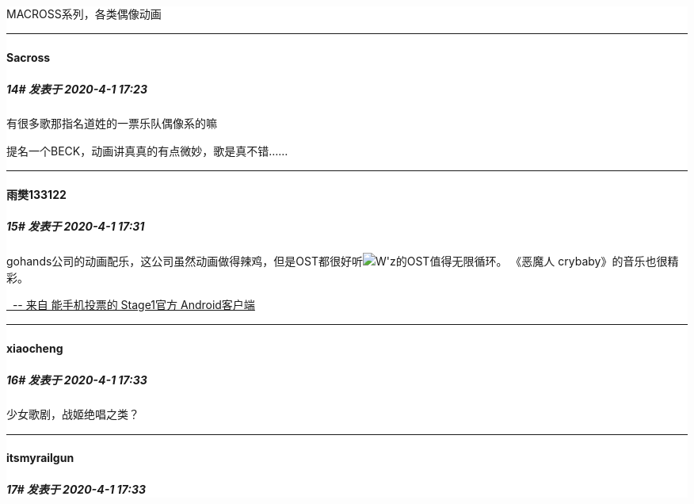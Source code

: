 MACROSS系列，各类偶像动画







*****

####  Sacross  
##### 14#       发表于 2020-4-1 17:23




有很多歌那指名道姓的一票乐队偶像系的嘛


提名一个BECK，动画讲真真的有点微妙，歌是真不错……







*****

####  雨樊133122  
##### 15#       发表于 2020-4-1 17:31




gohands公司的动画配乐，这公司虽然动画做得辣鸡，但是OST都很好听<img src="https://static.saraba1st.com/image/smiley/face2017/068.png" referrerpolicy="no-referrer">W'z的OST值得无限循环。
《恶魔人 crybaby》的音乐也很精彩。

[  -- 来自 能手机投票的 Stage1官方 Android客户端](https://www.coolapk.com/apk/140634)







*****

####  xiaocheng  
##### 16#       发表于 2020-4-1 17:33




少女歌剧，战姬绝唱之类？







*****

####  itsmyrailgun  
##### 17#       发表于 2020-4-1 17:33



